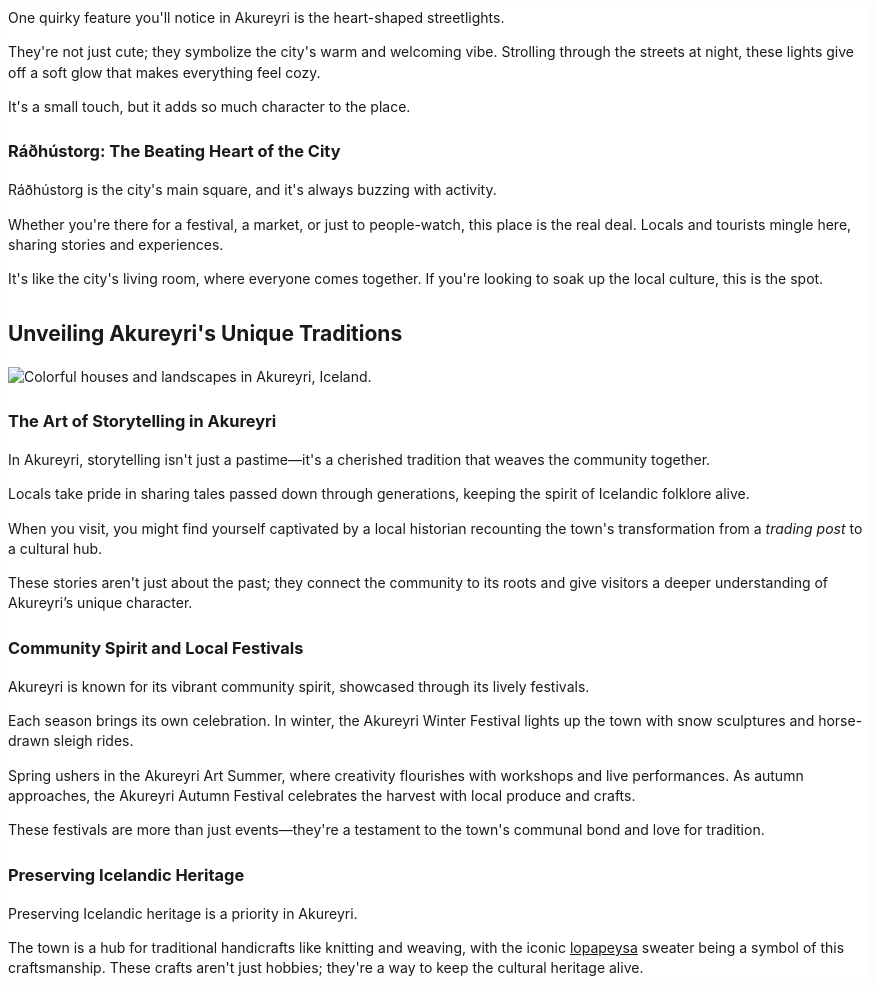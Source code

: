 One quirky feature you'll notice in Akureyri is the heart-shaped streetlights. 

They're not just cute; they symbolize the city's warm and welcoming vibe. Strolling through the streets at night, these lights give off a soft glow that makes everything feel cozy. 

It's a small touch, but it adds so much character to the place.

### Ráðhústorg: The Beating Heart of the City

Ráðhústorg is the city's main square, and it's always buzzing with activity. 

Whether you're there for a festival, a market, or just to people-watch, this place is the real deal. Locals and tourists mingle here, sharing stories and experiences. 

It's like the city's living room, where everyone comes together. If you're looking to soak up the local culture, this is the spot.

## Unveiling Akureyri's Unique Traditions

![Colorful houses and landscapes in Akureyri, Iceland.](/imgs/iceland/ak-houses.webp)

### The Art of Storytelling in Akureyri

In Akureyri, storytelling isn't just a pastime—it's a cherished tradition that weaves the community together. 

Locals take pride in sharing tales passed down through generations, keeping the spirit of Icelandic folklore alive. 

When you visit, you might find yourself captivated by a local historian recounting the town's transformation from a _trading post_ to a cultural hub. 

These stories aren't just about the past; they connect the community to its roots and give visitors a deeper understanding of Akureyri’s unique character.

### Community Spirit and Local Festivals

Akureyri is known for its vibrant community spirit, showcased through its lively festivals. 

Each season brings its own celebration. In winter, the Akureyri Winter Festival lights up the town with snow sculptures and horse-drawn sleigh rides. 

Spring ushers in the Akureyri Art Summer, where creativity flourishes with workshops and live performances. As autumn approaches, the Akureyri Autumn Festival celebrates the harvest with local produce and crafts. 

These festivals are more than just events—they're a testament to the town's communal bond and love for tradition.

### Preserving Icelandic Heritage

Preserving Icelandic heritage is a priority in Akureyri. 

The town is a hub for traditional handicrafts like knitting and weaving, with the iconic [lopapeysa](https://n66.tours/discover-authentic-icelandic-culture-in-the-unexplored-north/) sweater being a symbol of this craftsmanship. These crafts aren't just hobbies; they're a way to keep the cultural heritage alive. 

